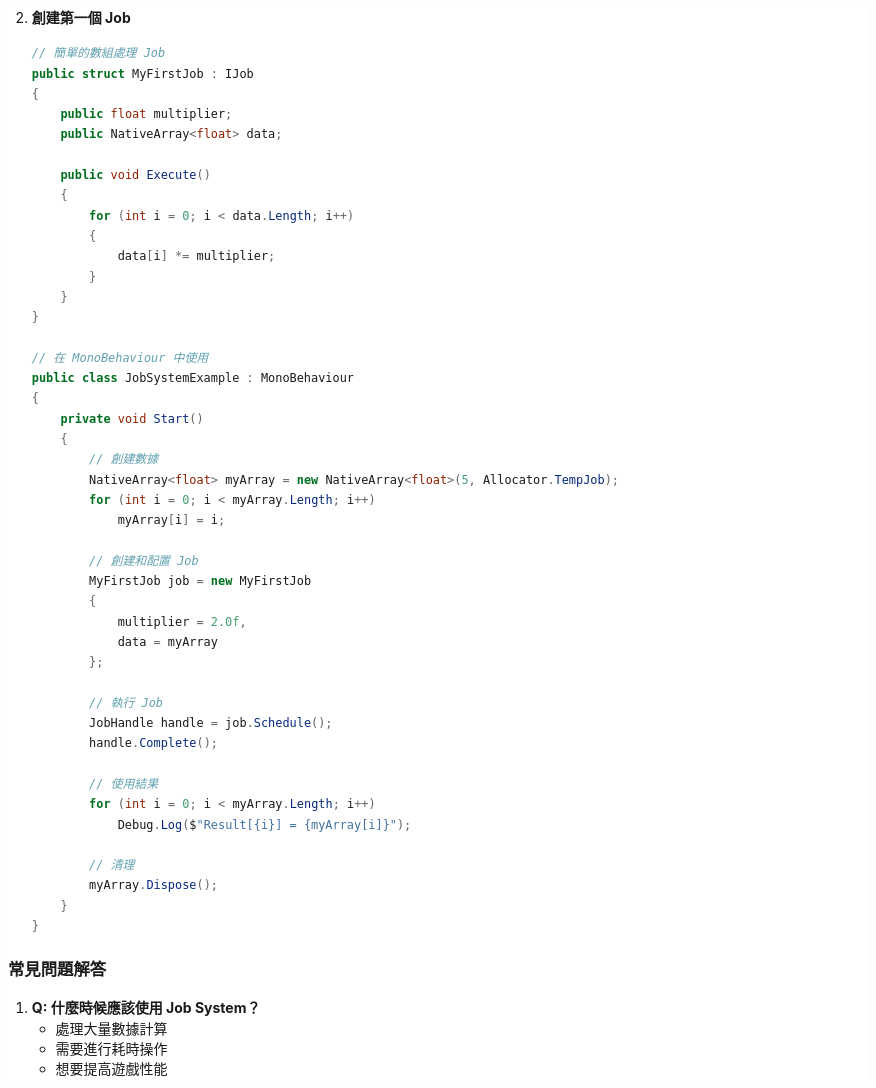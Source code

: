 2. **創建第一個 Job**
   ```csharp
   // 簡單的數組處理 Job
   public struct MyFirstJob : IJob
   {
       public float multiplier;
       public NativeArray<float> data;

       public void Execute()
       {
           for (int i = 0; i < data.Length; i++)
           {
               data[i] *= multiplier;
           }
       }
   }

   // 在 MonoBehaviour 中使用
   public class JobSystemExample : MonoBehaviour
   {
       private void Start()
       {
           // 創建數據
           NativeArray<float> myArray = new NativeArray<float>(5, Allocator.TempJob);
           for (int i = 0; i < myArray.Length; i++)
               myArray[i] = i;

           // 創建和配置 Job
           MyFirstJob job = new MyFirstJob
           {
               multiplier = 2.0f,
               data = myArray
           };

           // 執行 Job
           JobHandle handle = job.Schedule();
           handle.Complete();

           // 使用結果
           for (int i = 0; i < myArray.Length; i++)
               Debug.Log($"Result[{i}] = {myArray[i]}");

           // 清理
           myArray.Dispose();
       }
   }
   ```

### 常見問題解答

1. **Q: 什麼時候應該使用 Job System？**
   - 處理大量數據計算
   - 需要進行耗時操作
   - 想要提高遊戲性能
